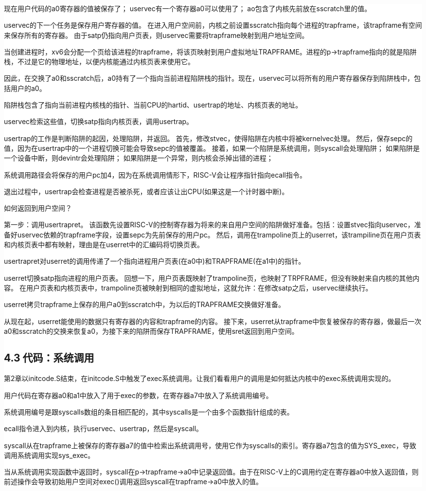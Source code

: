 现在用户代码的a0寄存器的值被保存了；
uservec有一个寄存器a0可以使用了；
ao包含了内核先前放在sscratch里的值。

uservec的下一个任务是保存用户寄存器的值。
在进入用户空间前，内核之前设置sscratch指向每个进程的trapframe，该trapframe有空间来保存所有的寄存器。
由于satp仍指向用户页表，则uservec需要将trapframe映射到用户地址空间。

当创建进程时，xv6会分配一个页给该进程的trapframe，将该页映射到用户虚拟地址TRAPFRAME。进程的p->trapframe指向的就是陷阱栈，不过是它的物理地址，以便内核能通过内核页表来使用它。

因此，在交换了a0和sscratch后，a0持有了一个指向当前进程陷阱栈的指针。现在，uservec可以将所有的用户寄存器保存到陷阱栈中，包括用户的a0。

陷阱栈包含了指向当前进程内核栈的指针、当前CPU的hartid、usertrap的地址、内核页表的地址。

uservec检索这些值，切换satp指向内核页表，调用usertrap。

usertrap的工作是判断陷阱的起因，处理陷阱，并返回。
首先，修改stvec，使得陷阱在内核中将被kernelvec处理。
然后，保存sepc的值，因为在usertrap中的一个进程切换可能会导致sepc的值被覆盖。
接着，如果一个陷阱是系统调用，则syscall会处理陷阱；
如果陷阱是一个设备中断，则devintr会处理陷阱；
如果陷阱是一个异常，则内核会杀掉出错的进程；

系统调用路径会将保存的用户pc加4，因为在系统调用情形下，RISC-V会让程序指针指向ecall指令。

退出过程中，usertrap会检查进程是否被杀死，或者应该让出CPU(如果这是一个计时器中断)。

如何返回到用户空间？

第一步：调用usertrapret。
该函数先设置RISC-V的控制寄存器为将来的来自用户空间的陷阱做好准备。包括：设置stvec指向uservec，准备好uservec依赖的trapframe字段，设置sepc为先前保存的用户pc。
然后，调用在trampoline页上的userret，该trampiline页在用户页表和内核页表中都有映射，理由是在userret中的汇编码将切换页表。

usertrapret对userret的调用传递了一个指向进程用户页表(在a0中)和TRAPFRAME(在a1中)的指针。

userret切换satp指向进程的用户页表。
回想一下，用户页表既映射了trampoline页，也映射了TRPFRAME，但没有映射来自内核的其他内容。
在用户页表和内核页表中，trampoline页被映射到相同的虚拟地址，这就允许：在修改satp之后，uservec继续执行。

userret拷贝trapframe上保存的用户a0到sscratch中，为以后的TRAPFRAME交换做好准备。

从现在起，userret能使用的数据只有寄存器的内容和trapframe的内容。
接下来，userret从trapframe中恢复被保存的寄存器，做最后一次a0和sscratch的交换来恢复a0，为接下来的陷阱而保存TRAPFRAME，使用sret返回到用户空间。

## 4.3 代码：系统调用

第2章以initcode.S结束，在initcode.S中触发了exec系统调用。让我们看看用户的调用是如何抵达内核中的exec系统调用实现的。

用户代码在寄存器a0和a1中放入了用于exec的参数，在寄存器a7中放入了系统调用编号。

系统调用编号是跟syscalls数组的条目相匹配的，其中syscalls是一个由多个函数指针组成的表。

ecall指令进入到内核，执行uservec、usertrap，然后是syscall。

syscall从在trapframe上被保存的寄存器a7的值中检索出系统调用号，使用它作为syscalls的索引。寄存器a7包含的值为SYS_exec，导致调用系统调用实现sys_exec。

当从系统调用实现函数中返回时，syscall在p->trapframe->a0中记录返回值。由于在RISC-V上的C调用约定在寄存器a0中放入返回值，则前述操作会导致初始用户空间对exec()调用返回syscall在trapframe->a0中放入的值。
